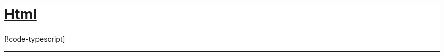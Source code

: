 # [Html](#tab\dynamichtml)
[!code-typescript[](\assets\examples\validators\oneOf\dynamic\oneOf-dynamic.component.html)]
***